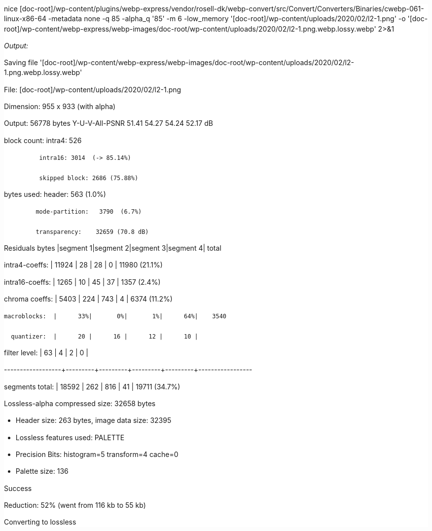 nice [doc-root]/wp-content/plugins/webp-express/vendor/rosell-dk/webp-convert/src/Convert/Converters/Binaries/cwebp-061-linux-x86-64 -metadata none -q 85 -alpha_q '85' -m 6 -low_memory '[doc-root]/wp-content/uploads/2020/02/l2-1.png' -o '[doc-root]/wp-content/webp-express/webp-images/doc-root/wp-content/uploads/2020/02/l2-1.png.webp.lossy.webp' 2>&1


*Output:* 

Saving file '[doc-root]/wp-content/webp-express/webp-images/doc-root/wp-content/uploads/2020/02/l2-1.png.webp.lossy.webp'

File:      [doc-root]/wp-content/uploads/2020/02/l2-1.png

Dimension: 955 x 933 (with alpha)

Output:    56778 bytes Y-U-V-All-PSNR 51.41 54.27 54.24   52.17 dB

block count:  intra4: 526

              intra16: 3014  (-> 85.14%)

              skipped block: 2686 (75.88%)

bytes used:  header:            563  (1.0%)

             mode-partition:   3790  (6.7%)

             transparency:    32659 (70.8 dB)

 Residuals bytes  |segment 1|segment 2|segment 3|segment 4|  total

  intra4-coeffs:  |   11924 |      28 |      28 |       0 |   11980  (21.1%)

 intra16-coeffs:  |    1265 |      10 |      45 |      37 |    1357  (2.4%)

  chroma coeffs:  |    5403 |     224 |     743 |       4 |    6374  (11.2%)

    macroblocks:  |      33%|       0%|       1%|      64%|    3540

      quantizer:  |      20 |      16 |      12 |      10 |

   filter level:  |      63 |       4 |       2 |       0 |

------------------+---------+---------+---------+---------+-----------------

 segments total:  |   18592 |     262 |     816 |      41 |   19711  (34.7%)

Lossless-alpha compressed size: 32658 bytes

  * Header size: 263 bytes, image data size: 32395

  * Lossless features used: PALETTE

  * Precision Bits: histogram=5 transform=4 cache=0

  * Palette size:   136


Success

Reduction: 52% (went from 116 kb to 55 kb)


Converting to lossless
